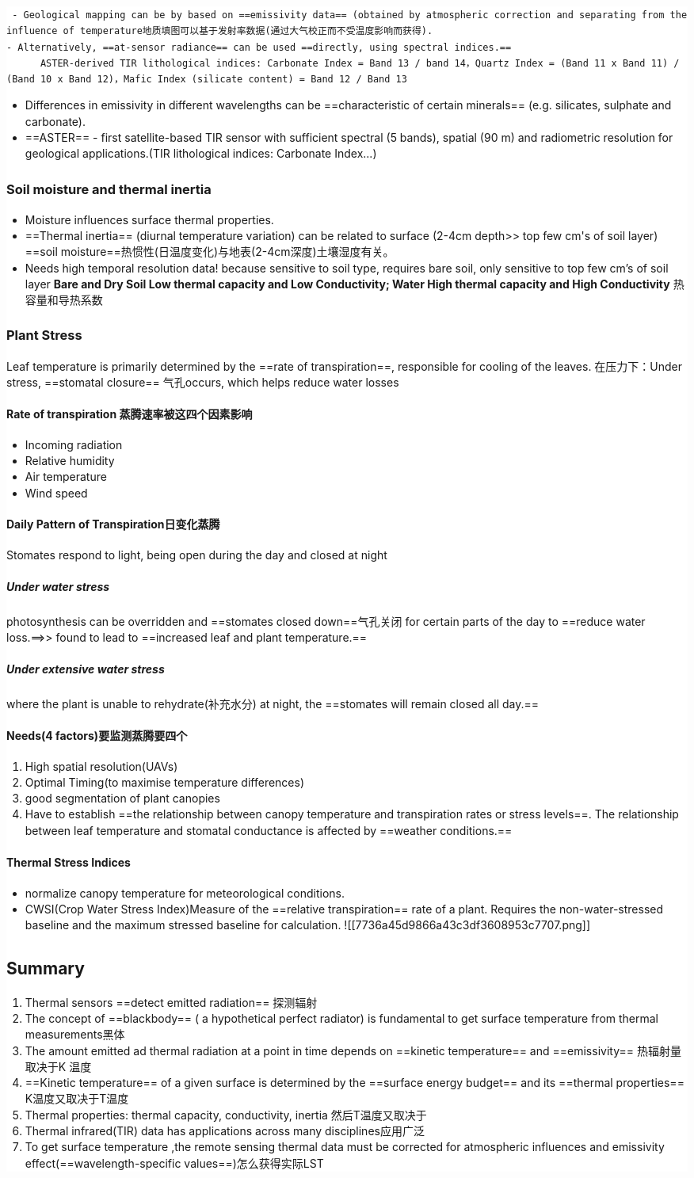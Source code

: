      - Geological mapping can be by based on ==emissivity data== (obtained by atmospheric correction and separating from the influence of temperature地质填图可以基于发射率数据(通过大气校正而不受温度影响而获得).
    - Alternatively, ==at-sensor radiance== can be used ==directly, using spectral indices.==
          ASTER-derived TIR lithological indices: Carbonate Index = Band 13 / band 14，Quartz Index = (Band 11 x Band 11) / (Band 10 x Band 12)，Mafic Index (silicate content) = Band 12 / Band 13
- Differences in emissivity in different wavelengths can be ==characteristic of certain minerals== (e.g. silicates, sulphate and carbonate).
- ==ASTER== - first satellite-based TIR sensor with sufficient spectral (5 bands), spatial (90 m) and radiometric resolution for geological applications.(TIR lithological indices: Carbonate Index...)
### Soil moisture and thermal inertia
- Moisture influences surface thermal properties.
- ==Thermal inertia== (diurnal temperature variation) can be related to surface (2-4cm depth>> top few cm's of soil layer) ==soil moisture==热惯性(日温度变化)与地表(2-4cm深度)土壤湿度有关。
- Needs high temporal resolution data! because sensitive to soil type, requires bare soil, only sensitive to top few cm’s of soil layer
**Bare and Dry Soil Low thermal capacity and Low Conductivity; 
Water High thermal capacity and High Conductivity** 热容量和导热系数
### Plant Stress
Leaf temperature is primarily determined by the ==rate of transpiration==, responsible for cooling of the leaves.
在压力下：Under stress, ==stomatal closure== 气孔occurs, which helps reduce water losses
#### Rate of transpiration 蒸腾速率被这四个因素影响
- Incoming radiation
- Relative humidity
- Air temperature
- Wind speed
#### Daily Pattern of Transpiration日变化蒸腾
Stomates respond to light, being open during the day and closed at night
##### Under water stress
photosynthesis can be overridden and ==stomates closed down==气孔关闭 for certain parts of the day to ==reduce water loss.==>> found to lead to ==increased leaf and plant temperature.==
##### Under extensive water stress
where the plant is unable to rehydrate(补充水分) at night, the ==stomates will remain closed all day.==
#### Needs(4 factors)要监测蒸腾要四个
1. High spatial resolution(UAVs)
2. Optimal Timing(to maximise temperature differences)
3. good segmentation of plant canopies
4. Have to establish ==the relationship between canopy temperature and transpiration rates or stress levels==.
The relationship between leaf temperature and stomatal conductance is affected by ==weather conditions.==
#### Thermal Stress Indices
- normalize canopy temperature for meteorological conditions.
- CWSI(Crop Water Stress Index)Measure of the ==relative transpiration== rate of a plant.
     Requires the non-water-stressed baseline and the maximum stressed baseline for calculation.
![[7736a45d9866a43c3df3608953c7707.png]]
## Summary
1.  Thermal sensors ==detect emitted radiation== 探测辐射
2. The concept of ==blackbody== ( a hypothetical perfect radiator) is fundamental to get surface temperature from thermal measurements黑体
3. The amount emitted ad thermal radiation at a point in time depends on ==kinetic temperature== and ==emissivity== 热辐射量取决于K 温度
4. ==Kinetic temperature== of a given surface is determined by the ==surface energy budget== and its ==thermal properties== K温度又取决于T温度
5. Thermal properties: thermal capacity, conductivity, inertia 然后T温度又取决于
7. Thermal infrared(TIR) data has applications across many disciplines应用广泛
8. To get surface temperature ,the remote sensing thermal data must be corrected for atmospheric influences and emissivity effect(==wavelength-specific values==)怎么获得实际LST